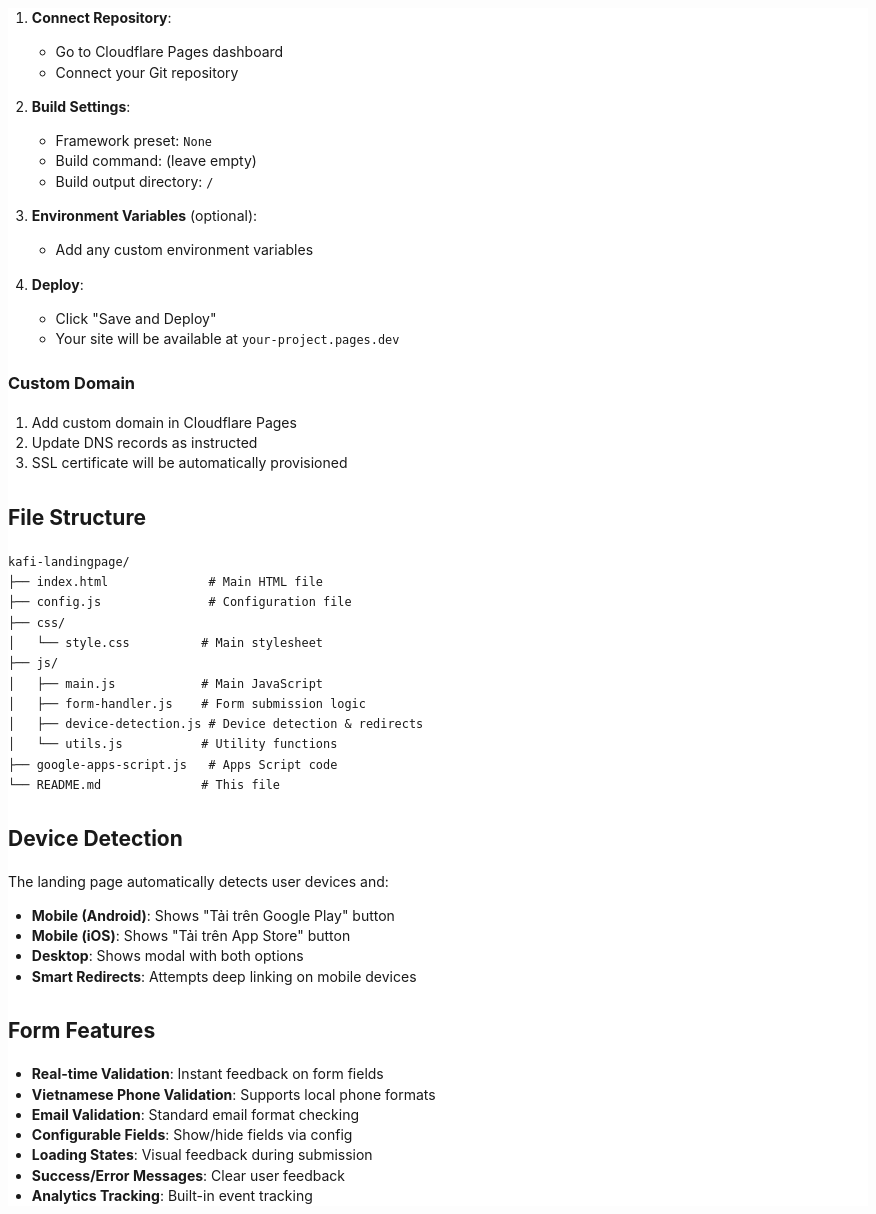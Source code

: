 1. **Connect Repository**:
   - Go to Cloudflare Pages dashboard
   - Connect your Git repository

2. **Build Settings**:
   - Framework preset: `None`
   - Build command: (leave empty)
   - Build output directory: `/`

3. **Environment Variables** (optional):
   - Add any custom environment variables

4. **Deploy**:
   - Click "Save and Deploy"
   - Your site will be available at `your-project.pages.dev`

### Custom Domain

1. Add custom domain in Cloudflare Pages
2. Update DNS records as instructed
3. SSL certificate will be automatically provisioned

## File Structure

```
kafi-landingpage/
├── index.html              # Main HTML file
├── config.js               # Configuration file
├── css/
│   └── style.css          # Main stylesheet
├── js/
│   ├── main.js            # Main JavaScript
│   ├── form-handler.js    # Form submission logic
│   ├── device-detection.js # Device detection & redirects
│   └── utils.js           # Utility functions
├── google-apps-script.js   # Apps Script code
└── README.md              # This file
```

## Device Detection

The landing page automatically detects user devices and:

- **Mobile (Android)**: Shows "Tải trên Google Play" button
- **Mobile (iOS)**: Shows "Tải trên App Store" button  
- **Desktop**: Shows modal with both options
- **Smart Redirects**: Attempts deep linking on mobile devices

## Form Features

- **Real-time Validation**: Instant feedback on form fields
- **Vietnamese Phone Validation**: Supports local phone formats
- **Email Validation**: Standard email format checking
- **Configurable Fields**: Show/hide fields via config
- **Loading States**: Visual feedback during submission
- **Success/Error Messages**: Clear user feedback
- **Analytics Tracking**: Built-in event tracking
